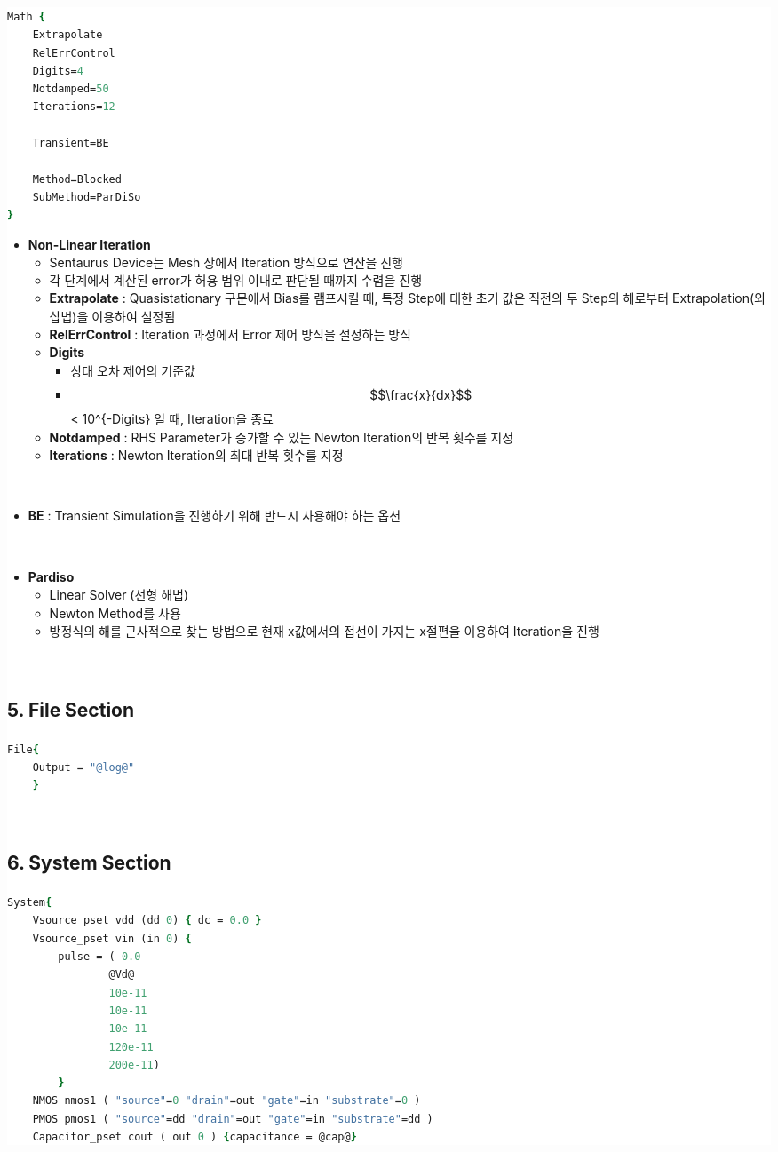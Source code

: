 ```tcl
Math {
    Extrapolate
    RelErrControl
    Digits=4
    Notdamped=50
    Iterations=12
    
    Transient=BE

    Method=Blocked
    SubMethod=ParDiSo
}
```

- **Non-Linear Iteration**  
  - Sentaurus Device는 Mesh 상에서 Iteration 방식으로 연산을 진행  
  - 각 단계에서 계산된 error가 허용 범위 이내로 판단될 때까지 수렴을 진행   
  - **Extrapolate** : Quasistationary 구문에서 Bias를 램프시킬 때, 특정 Step에 대한 초기 값은 직전의 두 Step의 해로부터 Extrapolation(외삽법)을 이용하여 설정됨    
  - **RelErrControl** : Iteration 과정에서 Error 제어 방식을 설정하는 방식   
  - **Digits**  
    - 상대 오차 제어의 기준값   
    - $$\frac{x}{dx}$$ < 10^{-Digits} 일 때, Iteration을 종료  
  - **Notdamped** : RHS Parameter가 증가할 수 있는 Newton Iteration의 반복 횟수를 지정  
  - **Iterations** : Newton Iteration의 최대 반복 횟수를 지정  

&nbsp;

- **BE** : Transient Simulation을 진행하기 위해 반드시 사용해야 하는 옵션    

&nbsp;

- **Pardiso**  
  - Linear Solver (선형 해법)  
  - Newton Method를 사용  
  - 방정식의 해를 근사적으로 찾는 방법으로 현재 x값에서의 접선이 가지는 x절편을 이용하여 Iteration을 진행  

&nbsp;

## 5. File Section

```tcl
File{
    Output = "@log@"
    }
```

&nbsp;

## 6. System Section

```tcl
System{
    Vsource_pset vdd (dd 0) { dc = 0.0 }
    Vsource_pset vin (in 0) {
        pulse = ( 0.0
                @Vd@
                10e-11
                10e-11
                10e-11
                120e-11
                200e-11)
        }
    NMOS nmos1 ( "source"=0 "drain"=out "gate"=in "substrate"=0 )
    PMOS pmos1 ( "source"=dd "drain"=out "gate"=in "substrate"=dd )
    Capacitor_pset cout ( out 0 ) {capacitance = @cap@}
```
